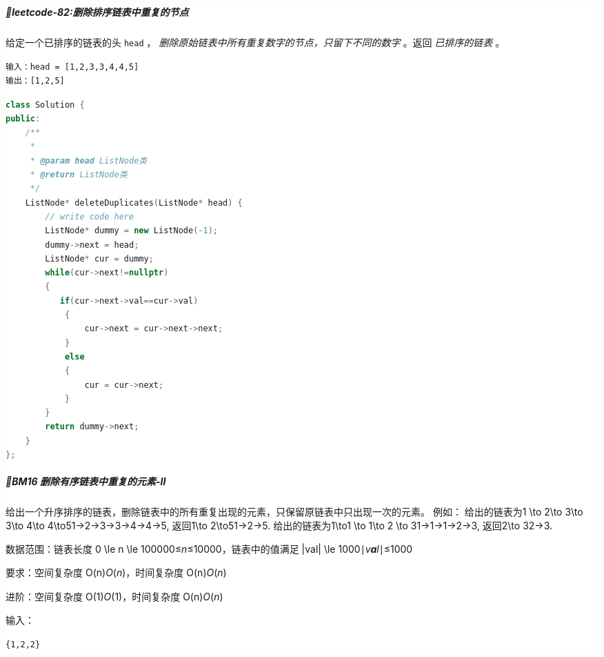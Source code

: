 ##### 🤞leetcode-82:删除排序链表中重复的节点

给定一个已排序的链表的头 `head` ， *删除原始链表中所有重复数字的节点，只留下不同的数字* 。返回 *已排序的链表* 。

```
输入：head = [1,2,3,3,4,4,5]
输出：[1,2,5]
```

```c++
class Solution {
public:
    /**
     * 
     * @param head ListNode类 
     * @return ListNode类
     */
    ListNode* deleteDuplicates(ListNode* head) {
        // write code here
        ListNode* dummy = new ListNode(-1);
        dummy->next = head; 
        ListNode* cur = dummy;
        while(cur->next!=nullptr)
        {
           if(cur->next->val==cur->val)
            {
                cur->next = cur->next->next;
            }
            else
            {
                cur = cur->next;
            }
        }
        return dummy->next;
    }
};
```

##### 🤞**BM16** **删除有序链表中重复的元素-II**

给出一个升序排序的链表，删除链表中的所有重复出现的元素，只保留原链表中只出现一次的元素。
例如：
给出的链表为1 \to 2\to 3\to 3\to 4\to 4\to51→2→3→3→4→4→5, 返回1\to 2\to51→2→5.
给出的链表为1\to1 \to 1\to 2 \to 31→1→1→2→3, 返回2\to 32→3.

数据范围：链表长度 0 \le n \le 100000≤*n*≤10000，链表中的值满足 |val| \le 1000∣*v**a**l*∣≤1000

要求：空间复杂度 O(n)*O*(*n*)，时间复杂度 O(n)*O*(*n*)

进阶：空间复杂度 O(1)*O*(1)，时间复杂度 O(n)*O*(*n*)

输入：

```
{1,2,2}
```
